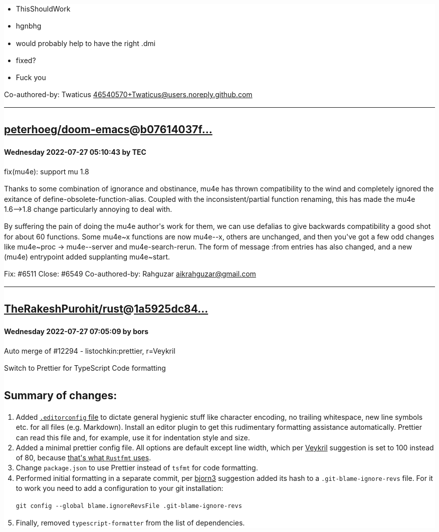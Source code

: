 * ThisShouldWork

* hgnbhg

* would probably help to have the right .dmi

* fixed?

* Fuck you

Co-authored-by: Twaticus <46540570+Twaticus@users.noreply.github.com>

---
## [peterhoeg/doom-emacs](https://github.com/peterhoeg/doom-emacs)@[b07614037f...](https://github.com/peterhoeg/doom-emacs/commit/b07614037f7670682d2c193d83abdb9eed9f218e)
#### Wednesday 2022-07-27 05:10:43 by TEC

fix(mu4e): support mu 1.8

Thanks to some combination of ignorance and obstinance, mu4e has thrown
compatibility to the wind and completely ignored the exitance of
define-obsolete-function-alias. Coupled with the inconsistent/partial
function renaming, this has made the mu4e 1.6⟶1.8 change particularly
annoying to deal with.

By suffering the pain of doing the mu4e author's work for them, we can
use defalias to give backwards compatibility a good shot for about 60
functions. Some mu4e~x functions are now mu4e--x, others are unchanged,
and then you've got a few odd changes like mu4e~proc -> mu4e--server and
mu4e-search-rerun. The form of message :from entries has also changed,
and a new (mu4e) entrypoint added supplanting mu4e~start.

Fix: #6511
Close: #6549
Co-authored-by: Rahguzar <aikrahguzar@gmail.com>

---
## [TheRakeshPurohit/rust](https://github.com/TheRakeshPurohit/rust)@[1a5925dc84...](https://github.com/TheRakeshPurohit/rust/commit/1a5925dc84d0ef966023d6612147f93a0464174c)
#### Wednesday 2022-07-27 07:05:09 by bors

Auto merge of #12294 - listochkin:prettier, r=Veykril

Switch to Prettier for TypeScript Code formatting

## Summary of changes:

 1. Added [`.editorconfig` file](https://editorconfig.org) to dictate general hygienic stuff like character encoding, no trailing whitespace, new line symbols etc. for all files (e.g. Markdown). Install an editor plugin to get this rudimentary formatting assistance automatically. Prettier can read this file and, for example, use it for indentation style and size.
 2. Added a minimal prettier config file. All options are default except line width, which per [Veykril](https://github.com/Veykril) suggestion is set to 100 instead of 80, because [that's what `Rustfmt` uses](https://rust-lang.github.io/rustfmt/?version=v1.4.38&search=#max_width).
 3. Change `package.json` to use Prettier instead of `tsfmt` for code formatting.
 4. Performed initial formatting in a separate commit, per [bjorn3](https://github.com/bjorn3) suggestion added its hash to a `.git-blame-ignore-revs` file. For it to work you need to add a configuration to your git installation:
    ```Shell
    git config --global blame.ignoreRevsFile .git-blame-ignore-revs
    ```
 5. Finally, removed `typescript-formatter` from the list of dependencies.
